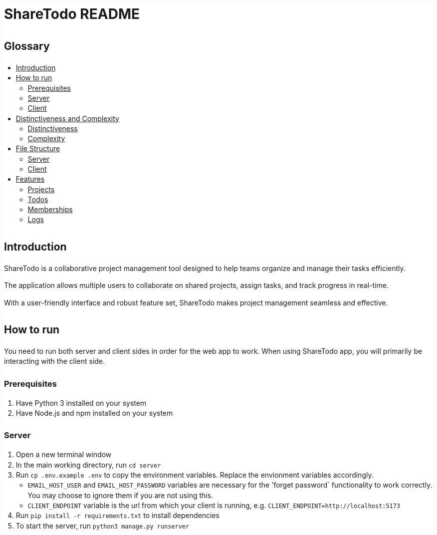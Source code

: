 # ShareTodo README

## Glossary
- [Introduction](#introduction)
- [How to run](#how-to-run)
  - [Prerequisites](#prerequisites)
  - [Server](#server)
  - [Client](#client)
- [Distinctiveness and Complexity](#distinctiveness-and-complexity)
  - [Distinctiveness](#distinctiveness)
  - [Complexity](#complexity)
- [File Structure](#file-structure)
  - [Server](#server-1)
  - [Client](#client-1)
- [Features](#features)
  - [Projects](#projects)
  - [Todos](#todos)
  - [Memberships](#memberships)
  - [Logs](#logs)

## Introduction
ShareTodo is a collaborative project management tool designed to help teams organize and manage their tasks efficiently.

The application allows multiple users to collaborate on shared projects, assign tasks, and track progress in real-time.

With a user-friendly interface and robust feature set, ShareTodo makes project management seamless and effective.

## How to run

You need to run both server and client sides in order for the web app to work. When using ShareTodo app, you will primarily be interacting with the client side.

### Prerequisites
1. Have Python 3 installed on your system
2. Have Node.js and npm installed on your system

### Server
1. Open a new terminal window
2. In the main working directory, run `cd server`
3. Run `cp .env.example .env` to copy the environment variables. Replace the envionment variables accordingly.
    - `EMAIL_HOST_USER` and `EMAIL_HOST_PASSWORD` variables are necessary for the 'forget password` functionality to work correctly. You may choose to ignore them if you are not using this.
    - `CLIENT_ENDPOINT` variable is the url from which your client is running, e.g. `CLIENT_ENDPOINT=http://localhost:5173`
4. Run `pip install -r requirements.txt` to install dependencies
5. To start the server, run `python3 manage.py runserver`
